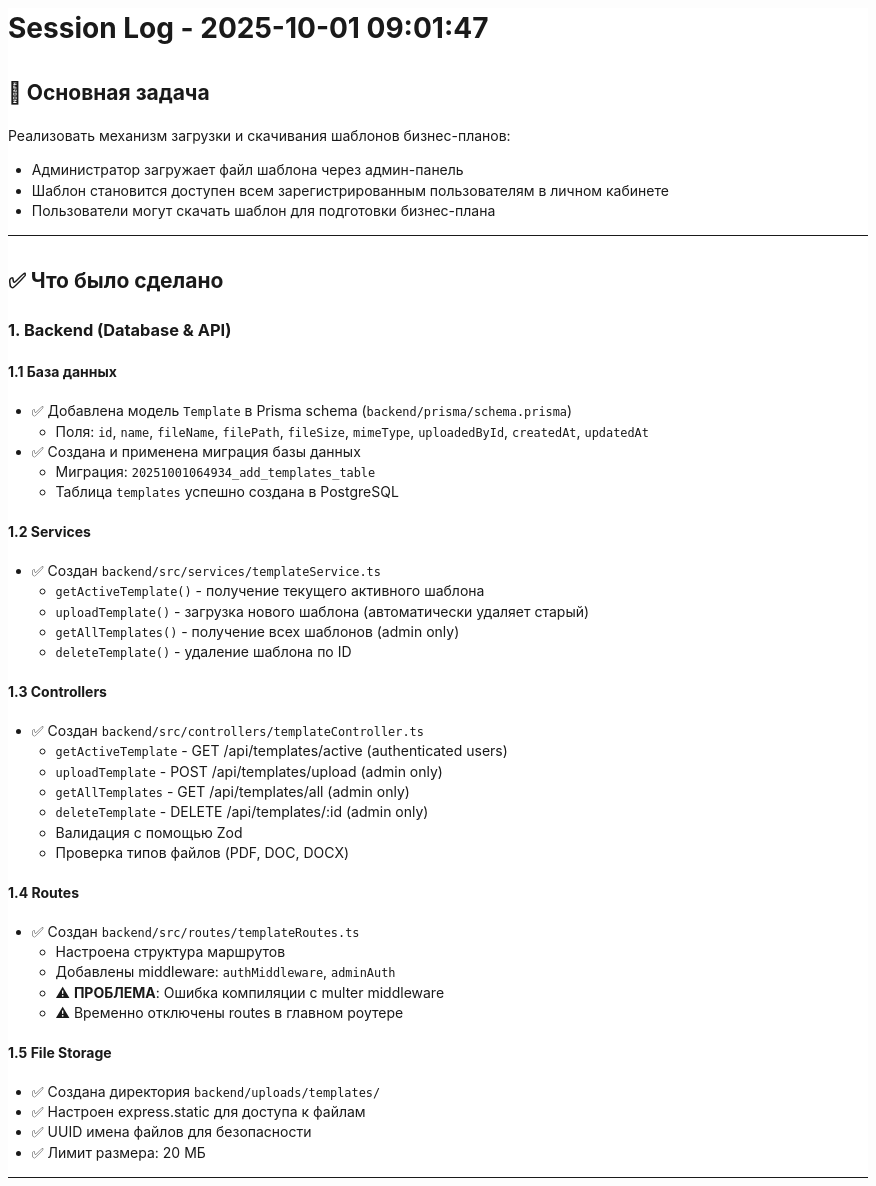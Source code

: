 # Session Log - 2025-10-01 09:01:47

## 🎯 Основная задача

Реализовать механизм загрузки и скачивания шаблонов бизнес-планов:
- Администратор загружает файл шаблона через админ-панель
- Шаблон становится доступен всем зарегистрированным пользователям в личном кабинете
- Пользователи могут скачать шаблон для подготовки бизнес-плана

---

## ✅ Что было сделано

### 1. Backend (Database & API)

#### 1.1 База данных
- ✅ Добавлена модель `Template` в Prisma schema (`backend/prisma/schema.prisma`)
  - Поля: `id`, `name`, `fileName`, `filePath`, `fileSize`, `mimeType`, `uploadedById`, `createdAt`, `updatedAt`
- ✅ Создана и применена миграция базы данных
  - Миграция: `20251001064934_add_templates_table`
  - Таблица `templates` успешно создана в PostgreSQL

#### 1.2 Services
- ✅ Создан `backend/src/services/templateService.ts`
  - `getActiveTemplate()` - получение текущего активного шаблона
  - `uploadTemplate()` - загрузка нового шаблона (автоматически удаляет старый)
  - `getAllTemplates()` - получение всех шаблонов (admin only)
  - `deleteTemplate()` - удаление шаблона по ID

#### 1.3 Controllers
- ✅ Создан `backend/src/controllers/templateController.ts`
  - `getActiveTemplate` - GET /api/templates/active (authenticated users)
  - `uploadTemplate` - POST /api/templates/upload (admin only)
  - `getAllTemplates` - GET /api/templates/all (admin only)
  - `deleteTemplate` - DELETE /api/templates/:id (admin only)
  - Валидация с помощью Zod
  - Проверка типов файлов (PDF, DOC, DOCX)

#### 1.4 Routes
- ✅ Создан `backend/src/routes/templateRoutes.ts`
  - Настроена структура маршрутов
  - Добавлены middleware: `authMiddleware`, `adminAuth`
  - ⚠️ **ПРОБЛЕМА**: Ошибка компиляции с multer middleware
  - ⚠️ Временно отключены routes в главном роутере

#### 1.5 File Storage
- ✅ Создана директория `backend/uploads/templates/`
- ✅ Настроен express.static для доступа к файлам
- ✅ UUID имена файлов для безопасности
- ✅ Лимит размера: 20 МБ

---